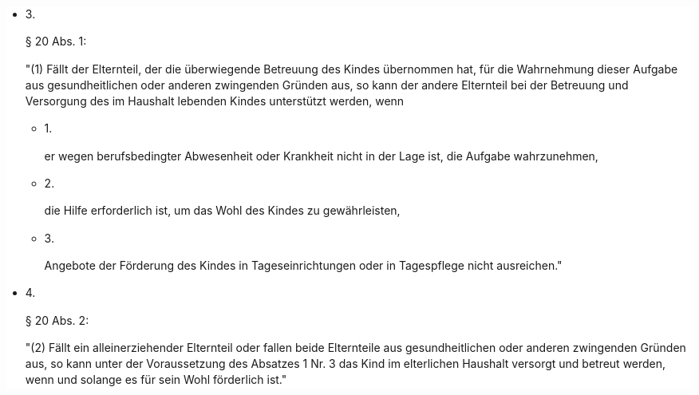   - 3\.
    
    <div style="">
    
    § 20 Abs. 1:
    
    </div>
    
    <div style="">
    
    "(1) Fällt der Elternteil, der die überwiegende Betreuung des Kindes
    übernommen hat, für die Wahrnehmung dieser Aufgabe aus
    gesundheitlichen oder anderen zwingenden Gründen aus, so kann der
    andere Elternteil bei der Betreuung und Versorgung des im Haushalt
    lebenden Kindes unterstützt werden, wenn
    
      - 1\.
        
        <div style="">
        
        er wegen berufsbedingter Abwesenheit oder Krankheit nicht in der
        Lage ist, die Aufgabe wahrzunehmen,
        
        </div>
    
      - 2\.
        
        <div style="">
        
        die Hilfe erforderlich ist, um das Wohl des Kindes zu
        gewährleisten,
        
        </div>
    
      - 3\.
        
        <div style="">
        
        Angebote der Förderung des Kindes in Tageseinrichtungen oder in
        Tagespflege nicht ausreichen."
        
        </div>
    
    </div>

  - 4\.
    
    <div style="">
    
    § 20 Abs. 2:
    
    </div>
    
    <div style="">
    
    "(2) Fällt ein alleinerziehender Elternteil oder fallen beide
    Elternteile aus gesundheitlichen oder anderen zwingenden Gründen
    aus, so kann unter der Voraussetzung des Absatzes 1 Nr. 3 das Kind
    im elterlichen Haushalt versorgt und betreut werden, wenn und
    solange es für sein Wohl förderlich ist."
    
    </div>
